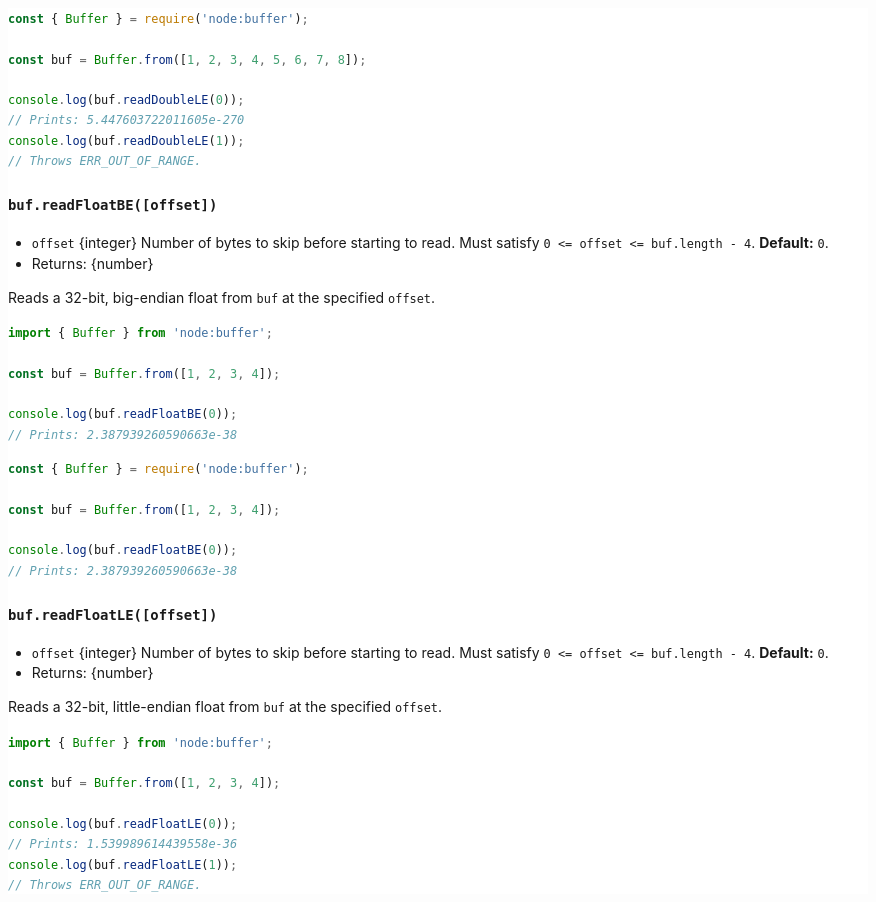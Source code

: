 ```cjs
const { Buffer } = require('node:buffer');

const buf = Buffer.from([1, 2, 3, 4, 5, 6, 7, 8]);

console.log(buf.readDoubleLE(0));
// Prints: 5.447603722011605e-270
console.log(buf.readDoubleLE(1));
// Throws ERR_OUT_OF_RANGE.
```

### `buf.readFloatBE([offset])`



* `offset` {integer} Number of bytes to skip before starting to read. Must
  satisfy `0 <= offset <= buf.length - 4`. **Default:** `0`.
* Returns: {number}

Reads a 32-bit, big-endian float from `buf` at the specified `offset`.

```mjs
import { Buffer } from 'node:buffer';

const buf = Buffer.from([1, 2, 3, 4]);

console.log(buf.readFloatBE(0));
// Prints: 2.387939260590663e-38
```

```cjs
const { Buffer } = require('node:buffer');

const buf = Buffer.from([1, 2, 3, 4]);

console.log(buf.readFloatBE(0));
// Prints: 2.387939260590663e-38
```

### `buf.readFloatLE([offset])`



* `offset` {integer} Number of bytes to skip before starting to read. Must
  satisfy `0 <= offset <= buf.length - 4`. **Default:** `0`.
* Returns: {number}

Reads a 32-bit, little-endian float from `buf` at the specified `offset`.

```mjs
import { Buffer } from 'node:buffer';

const buf = Buffer.from([1, 2, 3, 4]);

console.log(buf.readFloatLE(0));
// Prints: 1.539989614439558e-36
console.log(buf.readFloatLE(1));
// Throws ERR_OUT_OF_RANGE.
```

